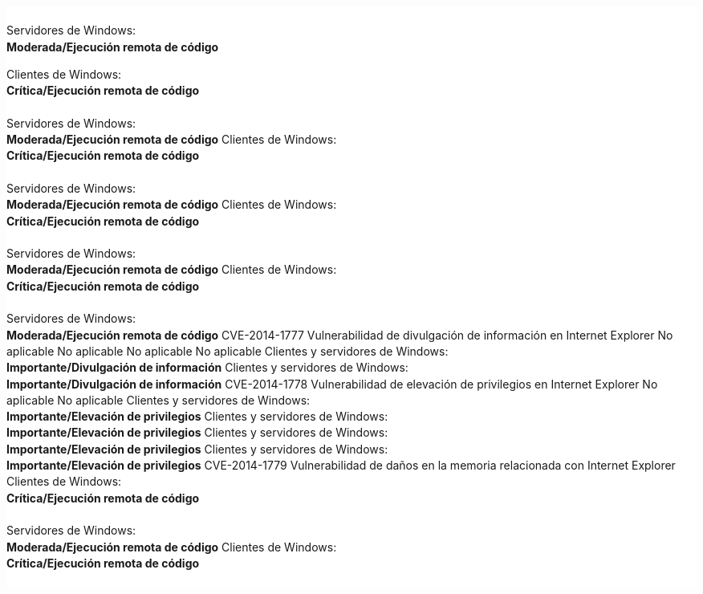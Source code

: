 </strong><br />
Servidores de Windows:<br />
<strong>Moderada/Ejecución remota de código</strong></td>
<td style="border:1px solid black;">Clientes de Windows:<br />
<strong>Crítica/Ejecución remota de código<br />
</strong><br />
Servidores de Windows:<br />
<strong>Moderada/Ejecución remota de código</strong></td>
<td style="border:1px solid black;">Clientes de Windows:<br />
<strong>Crítica/Ejecución remota de código<br />
</strong><br />
Servidores de Windows:<br />
<strong>Moderada/Ejecución remota de código</strong></td>
<td style="border:1px solid black;">Clientes de Windows:<br />
<strong>Crítica/Ejecución remota de código<br />
</strong><br />
Servidores de Windows:<br />
<strong>Moderada/Ejecución remota de código</strong></td>
<td style="border:1px solid black;">Clientes de Windows:<br />
<strong>Crítica/Ejecución remota de código<br />
</strong><br />
Servidores de Windows:<br />
<strong>Moderada/Ejecución remota de código</strong></td>
</tr>
<tr class="odd">
<td style="border:1px solid black;">CVE-2014-1777</td>
<td style="border:1px solid black;">Vulnerabilidad de divulgación de información en Internet Explorer</td>
<td style="border:1px solid black;">No aplicable</td>
<td style="border:1px solid black;">No aplicable</td>
<td style="border:1px solid black;">No aplicable</td>
<td style="border:1px solid black;">No aplicable</td>
<td style="border:1px solid black;">Clientes y servidores de Windows:<br />
<strong>Importante/Divulgación de información</strong></td>
<td style="border:1px solid black;">Clientes y servidores de Windows:<br />
<strong>Importante/Divulgación de información</strong></td>
</tr>
<tr class="even">
<td style="border:1px solid black;">CVE-2014-1778</td>
<td style="border:1px solid black;">Vulnerabilidad de elevación de privilegios en Internet Explorer</td>
<td style="border:1px solid black;">No aplicable</td>
<td style="border:1px solid black;">No aplicable</td>
<td style="border:1px solid black;">Clientes y servidores de Windows:<br />
<strong>Importante/Elevación de privilegios</strong></td>
<td style="border:1px solid black;">Clientes y servidores de Windows:<br />
<strong>Importante/Elevación de privilegios</strong></td>
<td style="border:1px solid black;">Clientes y servidores de Windows:<br />
<strong>Importante/Elevación de privilegios</strong></td>
<td style="border:1px solid black;">Clientes y servidores de Windows:<br />
<strong>Importante/Elevación de privilegios</strong></td>
</tr>
<tr class="odd">
<td style="border:1px solid black;">CVE-2014-1779</td>
<td style="border:1px solid black;">Vulnerabilidad de daños en la memoria relacionada con Internet Explorer</td>
<td style="border:1px solid black;">Clientes de Windows:<br />
<strong>Crítica/Ejecución remota de código<br />
</strong><br />
Servidores de Windows:<br />
<strong>Moderada/Ejecución remota de código</strong></td>
<td style="border:1px solid black;">Clientes de Windows:<br />
<strong>Crítica/Ejecución remota de código<br />
</strong><br />